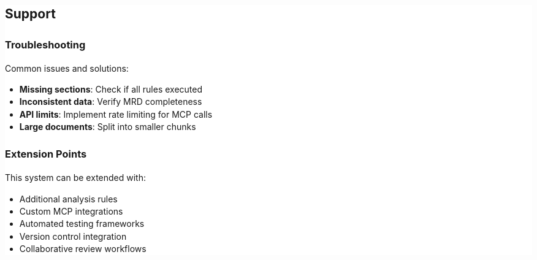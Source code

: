 ## Support

### Troubleshooting
Common issues and solutions:
- **Missing sections**: Check if all rules executed
- **Inconsistent data**: Verify MRD completeness
- **API limits**: Implement rate limiting for MCP calls
- **Large documents**: Split into smaller chunks

### Extension Points
This system can be extended with:
- Additional analysis rules
- Custom MCP integrations
- Automated testing frameworks
- Version control integration
- Collaborative review workflows